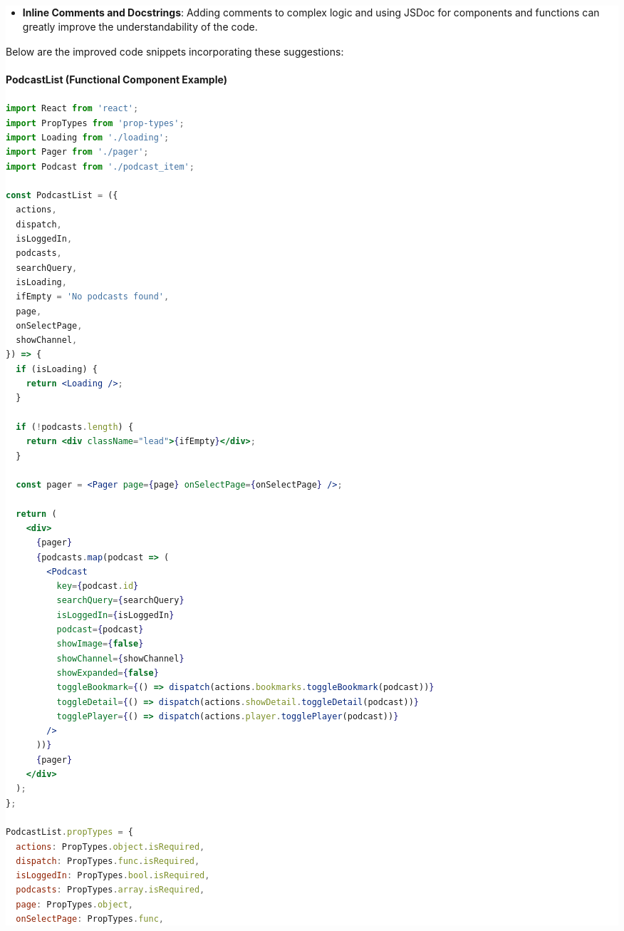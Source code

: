 - **Inline Comments and Docstrings**: Adding comments to complex logic and using JSDoc for components and functions can greatly improve the understandability of the code.

Below are the improved code snippets incorporating these suggestions:

#### PodcastList (Functional Component Example)

```jsx
import React from 'react';
import PropTypes from 'prop-types';
import Loading from './loading';
import Pager from './pager';
import Podcast from './podcast_item';

const PodcastList = ({
  actions,
  dispatch,
  isLoggedIn,
  podcasts,
  searchQuery,
  isLoading,
  ifEmpty = 'No podcasts found',
  page,
  onSelectPage,
  showChannel,
}) => {
  if (isLoading) {
    return <Loading />;
  }

  if (!podcasts.length) {
    return <div className="lead">{ifEmpty}</div>;
  }

  const pager = <Pager page={page} onSelectPage={onSelectPage} />;

  return (
    <div>
      {pager}
      {podcasts.map(podcast => (
        <Podcast
          key={podcast.id}
          searchQuery={searchQuery}
          isLoggedIn={isLoggedIn}
          podcast={podcast}
          showImage={false}
          showChannel={showChannel}
          showExpanded={false}
          toggleBookmark={() => dispatch(actions.bookmarks.toggleBookmark(podcast))}
          toggleDetail={() => dispatch(actions.showDetail.toggleDetail(podcast))}
          togglePlayer={() => dispatch(actions.player.togglePlayer(podcast))}
        />
      ))}
      {pager}
    </div>
  );
};

PodcastList.propTypes = {
  actions: PropTypes.object.isRequired,
  dispatch: PropTypes.func.isRequired,
  isLoggedIn: PropTypes.bool.isRequired,
  podcasts: PropTypes.array.isRequired,
  page: PropTypes.object,
  onSelectPage: PropTypes.func,
```